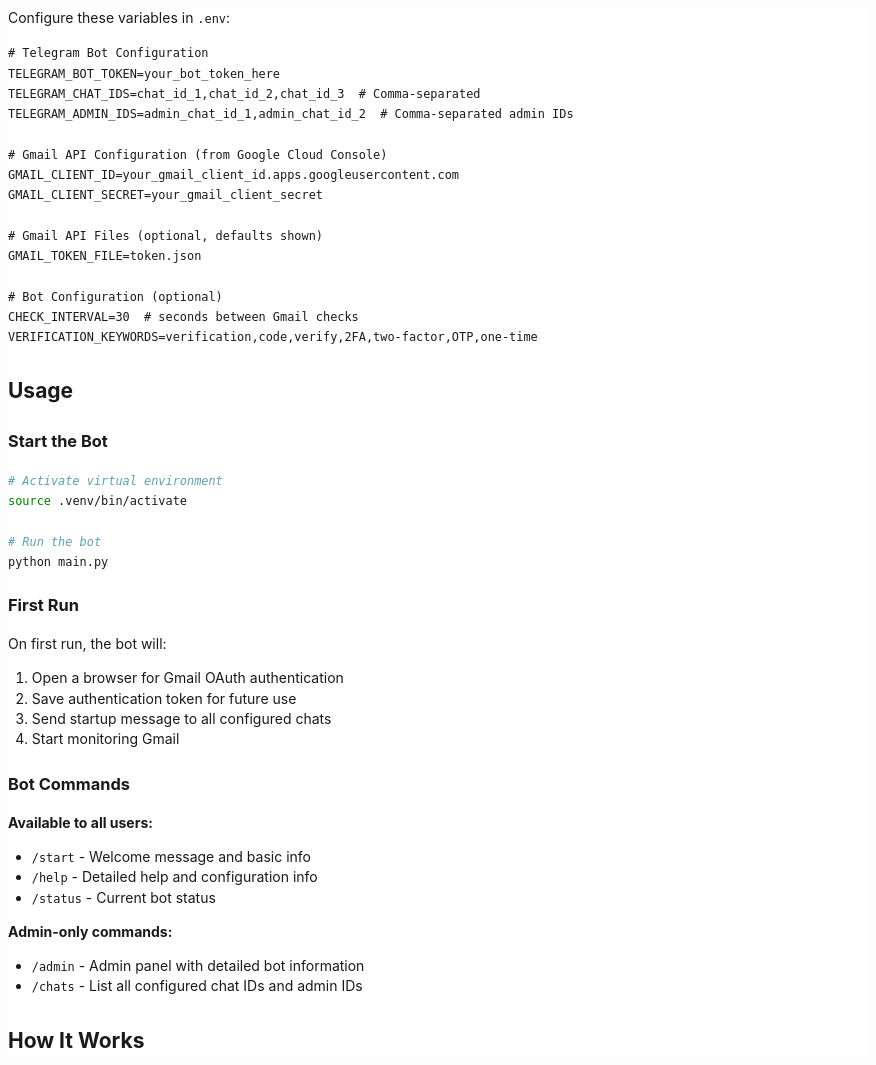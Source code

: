 Configure these variables in `.env`:

```env
# Telegram Bot Configuration
TELEGRAM_BOT_TOKEN=your_bot_token_here
TELEGRAM_CHAT_IDS=chat_id_1,chat_id_2,chat_id_3  # Comma-separated
TELEGRAM_ADMIN_IDS=admin_chat_id_1,admin_chat_id_2  # Comma-separated admin IDs

# Gmail API Configuration (from Google Cloud Console)
GMAIL_CLIENT_ID=your_gmail_client_id.apps.googleusercontent.com
GMAIL_CLIENT_SECRET=your_gmail_client_secret

# Gmail API Files (optional, defaults shown)
GMAIL_TOKEN_FILE=token.json

# Bot Configuration (optional)
CHECK_INTERVAL=30  # seconds between Gmail checks
VERIFICATION_KEYWORDS=verification,code,verify,2FA,two-factor,OTP,one-time
```

## Usage

### Start the Bot

```bash
# Activate virtual environment
source .venv/bin/activate

# Run the bot
python main.py
```

### First Run

On first run, the bot will:
1. Open a browser for Gmail OAuth authentication
2. Save authentication token for future use
3. Send startup message to all configured chats
4. Start monitoring Gmail

### Bot Commands

**Available to all users:**
- `/start` - Welcome message and basic info
- `/help` - Detailed help and configuration info
- `/status` - Current bot status

**Admin-only commands:**
- `/admin` - Admin panel with detailed bot information
- `/chats` - List all configured chat IDs and admin IDs

## How It Works
